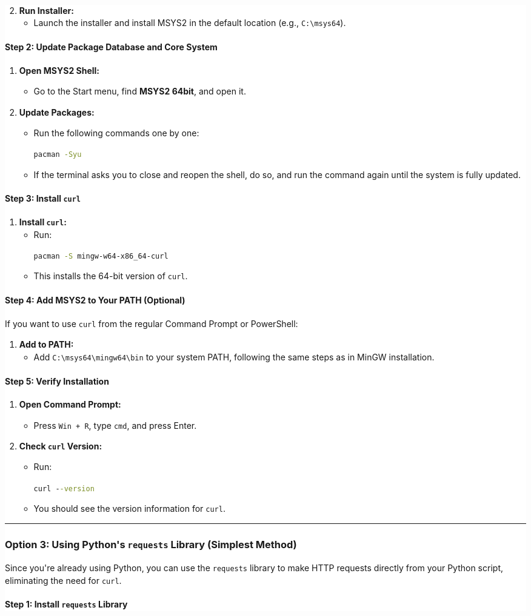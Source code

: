 2. **Run Installer:**
   - Launch the installer and install MSYS2 in the default location (e.g., `C:\msys64`).

#### **Step 2: Update Package Database and Core System**

1. **Open MSYS2 Shell:**
   - Go to the Start menu, find **MSYS2 64bit**, and open it.

2. **Update Packages:**
   - Run the following commands one by one:

     ```bash
     pacman -Syu
     ```
   - If the terminal asks you to close and reopen the shell, do so, and run the command again until the system is fully updated.

#### **Step 3: Install `curl`**

1. **Install `curl`:**
   - Run:
     ```bash
     pacman -S mingw-w64-x86_64-curl
     ```
   - This installs the 64-bit version of `curl`.

#### **Step 4: Add MSYS2 to Your PATH (Optional)**

If you want to use `curl` from the regular Command Prompt or PowerShell:

1. **Add to PATH:**
   - Add `C:\msys64\mingw64\bin` to your system PATH, following the same steps as in MinGW installation.

#### **Step 5: Verify Installation**

1. **Open Command Prompt:**
   - Press `Win + R`, type `cmd`, and press Enter.

2. **Check `curl` Version:**
   - Run:
     ```cmd
     curl --version
     ```
   - You should see the version information for `curl`.

---

### **Option 3: Using Python's `requests` Library (Simplest Method)**

Since you're already using Python, you can use the `requests` library to make HTTP requests directly from your Python script, eliminating the need for `curl`.

#### **Step 1: Install `requests` Library**
